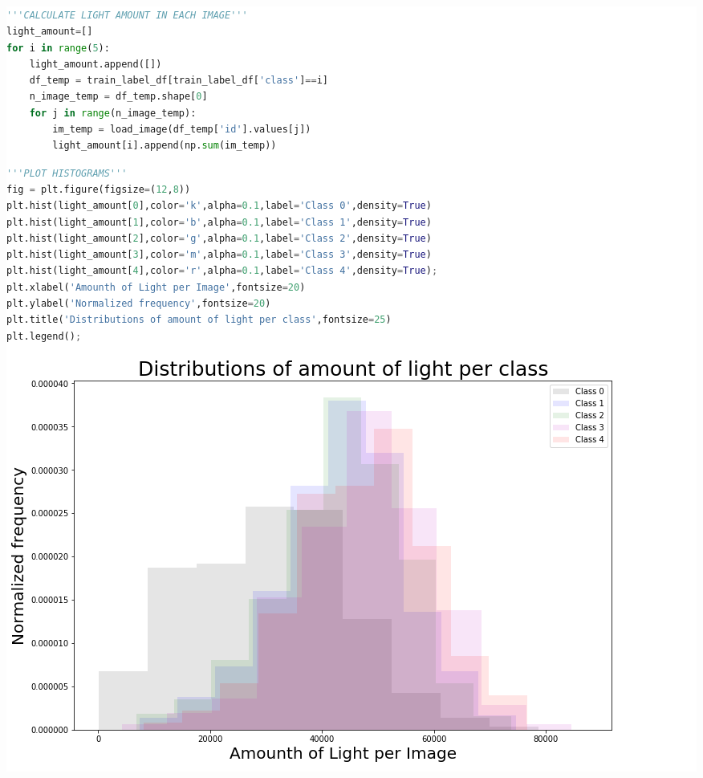 

```python
'''CALCULATE LIGHT AMOUNT IN EACH IMAGE'''
light_amount=[]
for i in range(5):
    light_amount.append([])
    df_temp = train_label_df[train_label_df['class']==i]
    n_image_temp = df_temp.shape[0]
    for j in range(n_image_temp):
        im_temp = load_image(df_temp['id'].values[j])
        light_amount[i].append(np.sum(im_temp))
```




```python
'''PLOT HISTOGRAMS'''
fig = plt.figure(figsize=(12,8))
plt.hist(light_amount[0],color='k',alpha=0.1,label='Class 0',density=True)
plt.hist(light_amount[1],color='b',alpha=0.1,label='Class 1',density=True)
plt.hist(light_amount[2],color='g',alpha=0.1,label='Class 2',density=True)
plt.hist(light_amount[3],color='m',alpha=0.1,label='Class 3',density=True)
plt.hist(light_amount[4],color='r',alpha=0.1,label='Class 4',density=True);
plt.xlabel('Amounth of Light per Image',fontsize=20)
plt.ylabel('Normalized frequency',fontsize=20)
plt.title('Distributions of amount of light per class',fontsize=25)
plt.legend();
```



![png](Milestone_2_files/Milestone_2_29_0.png)
